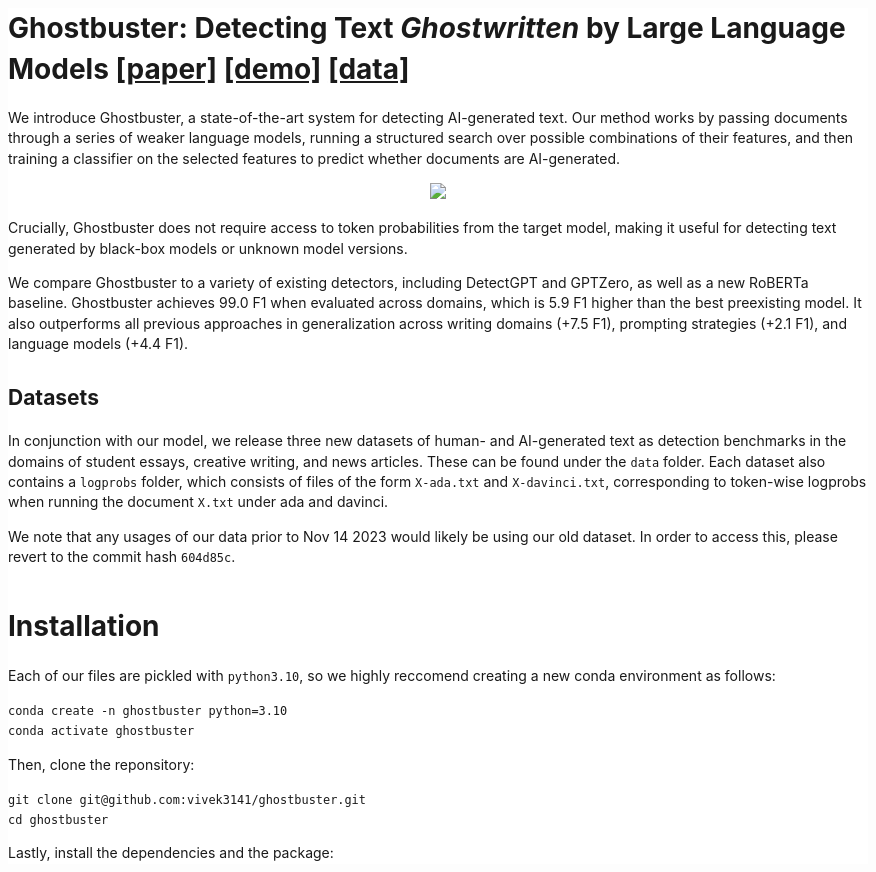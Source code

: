 # Ghostbuster: Detecting Text <i>Ghostwritten</i> by Large Language Models <a href="https://arxiv.org/abs/2305.15047">[paper]</a> <a href="https://ghostbuster.app">[demo]</a> <a href="https://github.com/vivek3141/ghostbuster-data">[data]</a>

We introduce Ghostbuster, a state-of-the-art system for detecting AI-generated text. Our method works by passing documents through a series of weaker language models, running a structured search over possible combinations of their features, and then training a classifier on the selected features to predict whether documents are AI-generated. 

<p align="center">
<img src="docs/figure.jpg" width=75%>
</p>

Crucially, Ghostbuster does not require access to token probabilities from the target model, making it useful for detecting text generated by black-box models or unknown model versions.

We compare Ghostbuster to a variety of existing detectors, including DetectGPT and GPTZero, as well as a new RoBERTa baseline. Ghostbuster achieves 99.0 F1 when evaluated across domains, which is 5.9 F1 higher than the best preexisting model. It also outperforms all previous approaches in generalization across writing domains (+7.5 F1), prompting strategies (+2.1 F1), and language models (+4.4 F1).

## Datasets

In conjunction with our model, we release three new datasets of human- and AI-generated text as detection benchmarks in the domains of student essays, creative writing, and news articles. These can be found under the `data` folder. Each dataset also contains a `logprobs` folder, which consists of files of the form `X-ada.txt` and `X-davinci.txt`, corresponding to token-wise logprobs when running the document `X.txt` under ada and davinci.

We note that any usages of our data prior to Nov 14 2023 would likely be using our old dataset. In order to access this, please revert to the commit hash `604d85c`.

# Installation

Each of our files are pickled with `python3.10`, so we highly reccomend creating a new conda environment as follows:

```
conda create -n ghostbuster python=3.10
conda activate ghostbuster
```

Then, clone the reponsitory:

```
git clone git@github.com:vivek3141/ghostbuster.git
cd ghostbuster
```

Lastly, install the dependencies and the package:
